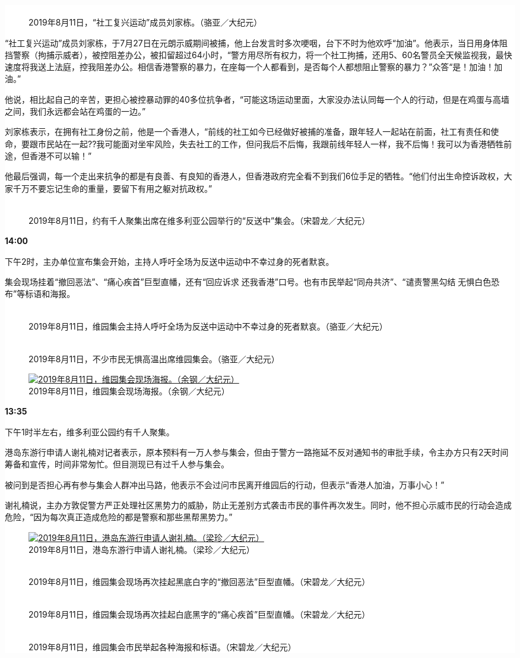 <figure id="attachment_11445552" aria-describedby="caption-attachment-11445552" style="width: 600px" class="wp-caption aligncenter"><a target="_blank" href="https://i.epochtimes.com/assets/uploads/2019/08/1908110239201366.jpg"><img class="size-large wp-image-11445552" title="" src="https://i.epochtimes.com/assets/uploads/2019/08/1908110239201366-600x338.jpg" alt="" width="600" b="338" /></a><figcaption id="caption-attachment-11445552" class="wp-caption-text">2019年8月11日，“社工复兴运动”成员刘家栋。（骆亚／大纪元）</figcaption></figure>
<p>“社工复兴运动”成员刘家栋，于7月27日在元朗示威期间被捕，他上台发言时多次哽咽，台下不时为他欢呼“加油”。他表示，当日用身体阻挡警察（拘捕示威者），被控阻差办公，被扣留超过64小时，“警方用尽所有权力，将一个社工拘捕，还用5、60名警员全天候监视我，最快速度将我送上法庭，控我阻差办公。相信香港警察的暴力，在座每一个人都看到，是否每个人都想阻止警察的暴力？”众答“是！加油！加油。”</p>
<p>他说，相比起自己的辛苦，更担心被控暴动罪的40多位抗争者，“可能这场运动里面，大家没办法认同每一个人的行动，但是在鸡蛋与高墙之间，我们永远都会站在鸡蛋的一边。”</p>
<p>刘家栋表示，在拥有社工身份之前，他是一个香港人，“前线的社工如今已经做好被捕的准备，跟年轻人一起站在前面，社工有责任和使命，要跟市民站在一起??我可能面对坐牢风险，失去社工的工作，但问我后不后悔，我跟前线年轻人一样，我不后悔！我可以为香港牺牲前途，但香港不可以输！”</p>
<p>他最后强调，每一个走出来抗争的都是有良善、有良知的香港人，但香港政府完全看不到我们6位手足的牺牲。“他们付出生命控诉政权，大家千万不要忘记生命的重量，要留下有用之躯对抗政权。”</p>
<figure id="attachment_11445572" aria-describedby="caption-attachment-11445572" style="width: 600px" class="wp-caption aligncenter"><a target="_blank" href="https://i.epochtimes.com/assets/uploads/2019/08/1908110212461366.jpg"><img class="size-large wp-image-11445572" src="https://i.epochtimes.com/assets/uploads/2019/08/1908110212461366-600x294.jpg" alt="" width="600" b="294" /></a><figcaption id="caption-attachment-11445572" class="wp-caption-text">2019年8月11日，约有千人聚集出席在维多利亚公园举行的“反送中”集会。（宋碧龙／大纪元）</figcaption></figure>
<p><strong>14:00</strong></p>
<p>下午2时，主办单位宣布集会开始，主持人呼吁全场为反送中运动中不幸过身的死者默哀。</p>
<p>集会现场挂着“撤回恶法”、“痛心疾首”巨型直幡，还有“回应诉求 还我香港”口号。也有市民举起“同舟共济”、“谴责警黑勾结 无惧白色恐布”等标语和海报。</p>
<figure id="attachment_11445529" aria-describedby="caption-attachment-11445529" style="width: 600px" class="wp-caption aligncenter"><a target="_blank" href="https://i.epochtimes.com/assets/uploads/2019/08/1908110212401366.jpg"><img class="wp-image-11445529 size-large" src="https://i.epochtimes.com/assets/uploads/2019/08/1908110212401366-600x338.jpg" alt="" width="600" b="338" /></a><figcaption id="caption-attachment-11445529" class="wp-caption-text">2019年8月11日，维园集会主持人呼吁全场为反送中运动中不幸过身的死者默哀。（骆亚／大纪元）</figcaption></figure>
<figure id="attachment_11445530" aria-describedby="caption-attachment-11445530" style="width: 600px" class="wp-caption aligncenter"><a target="_blank" href="https://i.epochtimes.com/assets/uploads/2019/08/1908110212341366.jpg"><img class="wp-image-11445530 size-large" src="https://i.epochtimes.com/assets/uploads/2019/08/1908110212341366-600x338.jpg" alt="" width="600" b="338" /></a><figcaption id="caption-attachment-11445530" class="wp-caption-text">2019年8月11日，不少市民无惧高温出席维园集会。（骆亚／大纪元）</figcaption></figure>
<figure id="attachment_11445531" aria-describedby="caption-attachment-11445531" style="width: 600px" class="wp-caption aligncenter"><a target="_blank" href="https://i.epochtimes.com/assets/uploads/2019/08/1908110212371366.jpg"><img class="wp-image-11445531 size-large" src="https://i.epochtimes.com/assets/uploads/2019/08/1908110212371366-600x401.jpg" alt="2019年8月11日，维园集会现场海报。（余钢／大纪元）" width="600" b="401" /></a><figcaption id="caption-attachment-11445531" class="wp-caption-text">2019年8月11日，维园集会现场海报。（余钢／大纪元）</figcaption></figure>
<p><strong>13:35</strong></p>
<p>下午1时半左右，维多利亚公园约有千人聚集。</p>
<p>港岛东游行申请人谢礼楠对记者表示，原本预料有一万人参与集会，但由于警方一路拖延不反对通知书的审批手续，令主办方只有2天时间筹备和宣传，时间非常匆忙。但目测现已有过千人参与集会。</p>
<p>被问到是否担心再有参与集会人群冲出马路，他表示不会过问市民离开维园后的行动，但表示“香港人加油，万事小心！”</p>
<p>谢礼楠说，主办方敦促警方严正处理社区黑势力的威胁，防止无差别方式袭击市民的事件再次发生。同时，他不担心示威市民的行动会造成危险，“因为每次真正造成危险的都是警察和那些黑帮黑势力。”</p>
<figure id="attachment_11445481" aria-describedby="caption-attachment-11445481" style="width: 600px" class="wp-caption aligncenter"><a target="_blank" href="https://i.epochtimes.com/assets/uploads/2019/08/1908110152091366@1200x1200.jpg"><img class="wp-image-11445481 size-large" src="https://i.epochtimes.com/assets/uploads/2019/08/1908110152091366@1200x1200-600x450.jpg" alt="2019年8月11日，港岛东游行申请人谢礼楠。（梁珍／大纪元）" width="600" b="450" /></a><figcaption id="caption-attachment-11445481" class="wp-caption-text">2019年8月11日，港岛东游行申请人谢礼楠。（梁珍／大纪元）</figcaption></figure>
<figure id="attachment_11445511" aria-describedby="caption-attachment-11445511" style="width: 600px" class="wp-caption aligncenter"><a target="_blank" href="https://i.epochtimes.com/assets/uploads/2019/08/1908110157341366.jpg"><img class="wp-image-11445511 size-large" src="https://i.epochtimes.com/assets/uploads/2019/08/1908110157341366-600x399.jpg" alt="" width="600" b="399" /></a><figcaption id="caption-attachment-11445511" class="wp-caption-text">2019年8月11日，维园集会现场再次挂起黑底白字的“撤回恶法”巨型直幡。（宋碧龙／大纪元）</figcaption></figure>
<figure id="attachment_11445512" aria-describedby="caption-attachment-11445512" style="width: 600px" class="wp-caption aligncenter"><a target="_blank" href="https://i.epochtimes.com/assets/uploads/2019/08/1908110152151366.jpg"><img class="wp-image-11445512 size-large" src="https://i.epochtimes.com/assets/uploads/2019/08/1908110152151366-600x399.jpg" alt="" width="600" b="399" /></a><figcaption id="caption-attachment-11445512" class="wp-caption-text">2019年8月11日，维园集会现场再次挂起白底黑字的“痛心疾首”巨型直幡。（宋碧龙／大纪元）</figcaption></figure>
<figure id="attachment_11445514" aria-describedby="caption-attachment-11445514" style="width: 600px" class="wp-caption aligncenter"><a target="_blank" href="https://i.epochtimes.com/assets/uploads/2019/08/1908110152121366.jpg"><img class="wp-image-11445514 size-large" src="https://i.epochtimes.com/assets/uploads/2019/08/1908110152121366-600x399.jpg" alt="" width="600" b="399" /></a><figcaption id="caption-attachment-11445514" class="wp-caption-text">2019年8月11日，维园集会市民举起各种海报和标语。（宋碧龙／大纪元）</figcaption></figure>